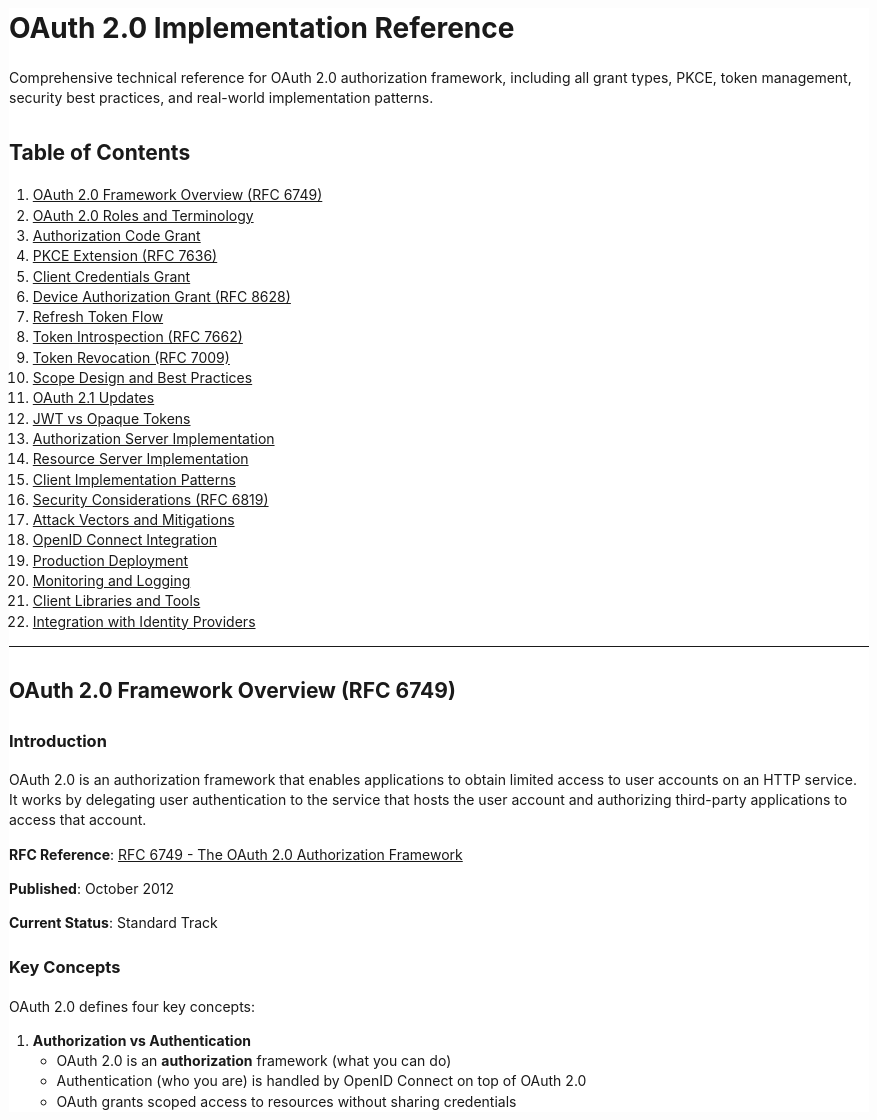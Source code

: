 # OAuth 2.0 Implementation Reference

Comprehensive technical reference for OAuth 2.0 authorization framework, including all grant types, PKCE, token management, security best practices, and real-world implementation patterns.

## Table of Contents

1. [OAuth 2.0 Framework Overview (RFC 6749)](#oauth-20-framework-overview-rfc-6749)
2. [OAuth 2.0 Roles and Terminology](#oauth-20-roles-and-terminology)
3. [Authorization Code Grant](#authorization-code-grant)
4. [PKCE Extension (RFC 7636)](#pkce-extension-rfc-7636)
5. [Client Credentials Grant](#client-credentials-grant)
6. [Device Authorization Grant (RFC 8628)](#device-authorization-grant-rfc-8628)
7. [Refresh Token Flow](#refresh-token-flow)
8. [Token Introspection (RFC 7662)](#token-introspection-rfc-7662)
9. [Token Revocation (RFC 7009)](#token-revocation-rfc-7009)
10. [Scope Design and Best Practices](#scope-design-and-best-practices)
11. [OAuth 2.1 Updates](#oauth-21-updates)
12. [JWT vs Opaque Tokens](#jwt-vs-opaque-tokens)
13. [Authorization Server Implementation](#authorization-server-implementation)
14. [Resource Server Implementation](#resource-server-implementation)
15. [Client Implementation Patterns](#client-implementation-patterns)
16. [Security Considerations (RFC 6819)](#security-considerations-rfc-6819)
17. [Attack Vectors and Mitigations](#attack-vectors-and-mitigations)
18. [OpenID Connect Integration](#openid-connect-integration)
19. [Production Deployment](#production-deployment)
20. [Monitoring and Logging](#monitoring-and-logging)
21. [Client Libraries and Tools](#client-libraries-and-tools)
22. [Integration with Identity Providers](#integration-with-identity-providers)

---

## OAuth 2.0 Framework Overview (RFC 6749)

### Introduction

OAuth 2.0 is an authorization framework that enables applications to obtain limited access to user accounts on an HTTP service. It works by delegating user authentication to the service that hosts the user account and authorizing third-party applications to access that account.

**RFC Reference**: [RFC 6749 - The OAuth 2.0 Authorization Framework](https://tools.ietf.org/html/rfc6749)

**Published**: October 2012

**Current Status**: Standard Track

### Key Concepts

OAuth 2.0 defines four key concepts:

1. **Authorization vs Authentication**
   - OAuth 2.0 is an **authorization** framework (what you can do)
   - Authentication (who you are) is handled by OpenID Connect on top of OAuth 2.0
   - OAuth grants scoped access to resources without sharing credentials
